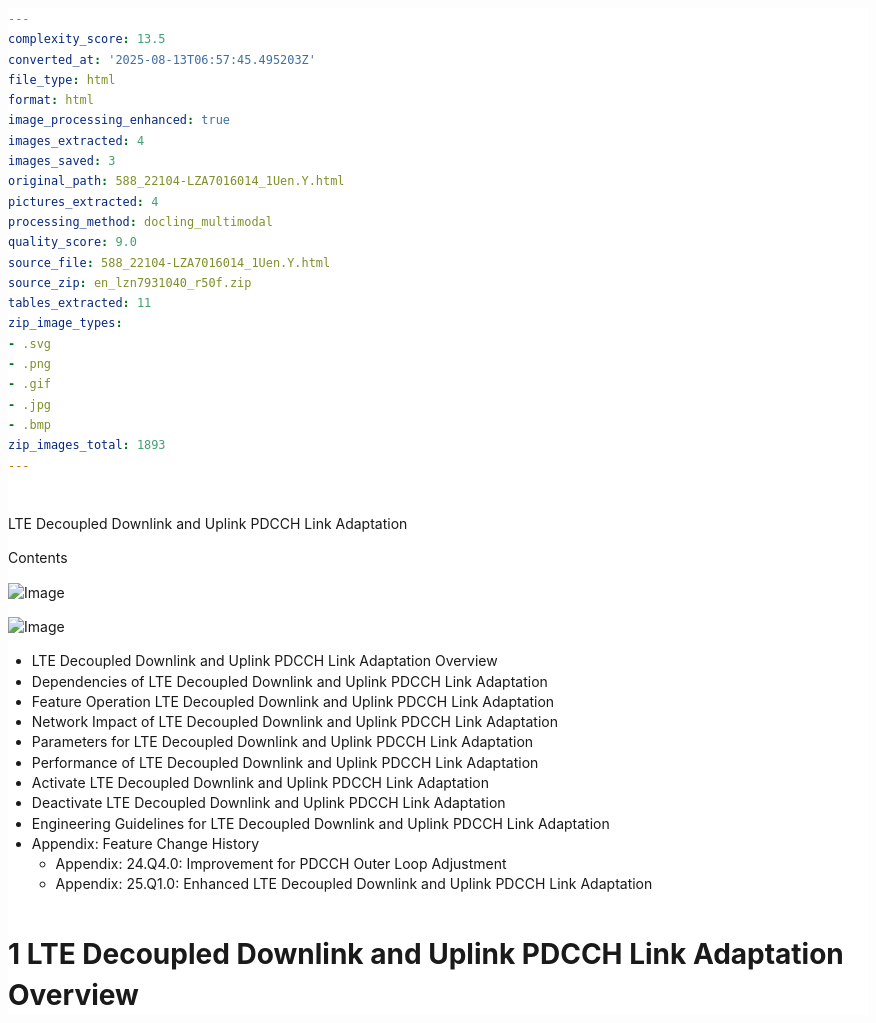 ```yaml
---
complexity_score: 13.5
converted_at: '2025-08-13T06:57:45.495203Z'
file_type: html
format: html
image_processing_enhanced: true
images_extracted: 4
images_saved: 3
original_path: 588_22104-LZA7016014_1Uen.Y.html
pictures_extracted: 4
processing_method: docling_multimodal
quality_score: 9.0
source_file: 588_22104-LZA7016014_1Uen.Y.html
source_zip: en_lzn7931040_r50f.zip
tables_extracted: 11
zip_image_types:
- .svg
- .png
- .gif
- .jpg
- .bmp
zip_images_total: 1893
---
```


# 

LTE Decoupled Downlink and Uplink PDCCH Link Adaptation

Contents

![Image](../images/588_22104-LZA7016014_1Uen.Y/additional_3_CP.png)

![Image](../images/588_22104-LZA7016014_1Uen.Y/additional_3_CP.png)

- LTE Decoupled Downlink and Uplink PDCCH Link Adaptation Overview
- Dependencies of LTE Decoupled Downlink and Uplink PDCCH Link Adaptation
- Feature Operation LTE Decoupled Downlink and Uplink PDCCH Link Adaptation
- Network Impact of LTE Decoupled Downlink and Uplink PDCCH Link Adaptation
- Parameters for LTE Decoupled Downlink and Uplink PDCCH Link Adaptation
- Performance of LTE Decoupled Downlink and Uplink PDCCH Link Adaptation
- Activate LTE Decoupled Downlink and Uplink PDCCH Link Adaptation
- Deactivate LTE Decoupled Downlink and Uplink PDCCH Link Adaptation
- Engineering Guidelines for LTE Decoupled Downlink and Uplink PDCCH Link Adaptation
- Appendix: Feature Change History
    - Appendix: 24.Q4.0: Improvement for PDCCH Outer Loop Adjustment
    - Appendix: 25.Q1.0: Enhanced LTE Decoupled Downlink and Uplink PDCCH Link Adaptation

# 1 LTE Decoupled Downlink and Uplink PDCCH Link Adaptation Overview
